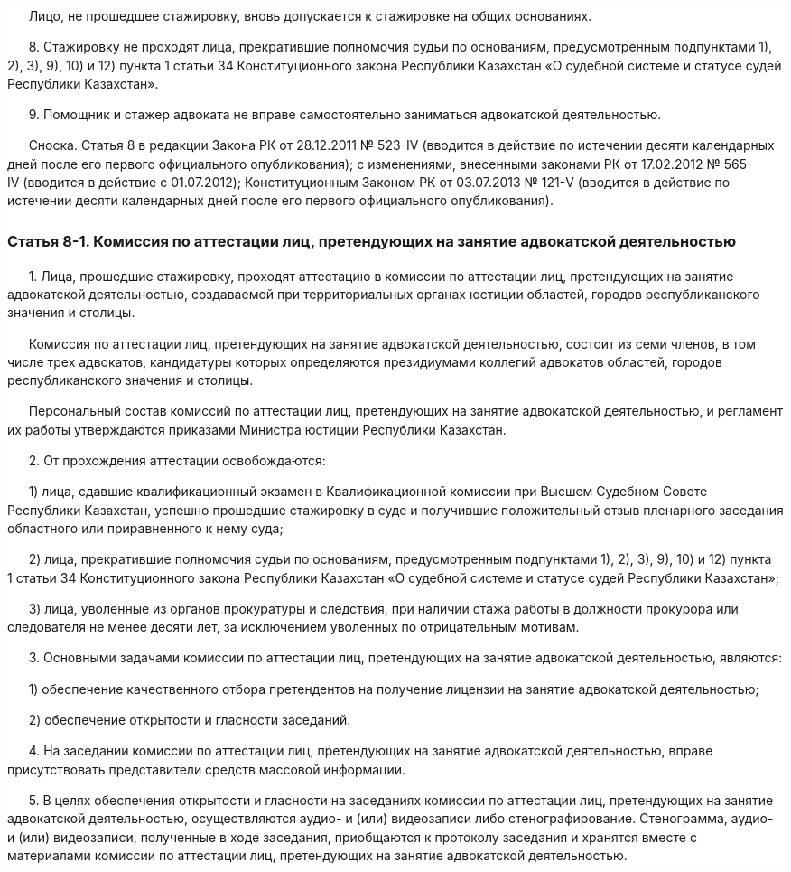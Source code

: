       Лицо, не прошедшее стажировку, вновь допускается к стажировке на общих основаниях.

      8. Стажировку не проходят лица, прекратившие полномочия судьи по основаниям, предусмотренным подпунктами 1), 2), 3), 9), 10) и 12) пункта 1 статьи 34 Конституционного закона Республики Казахстан «О судебной системе и статусе судей Республики Казахстан».

      9. Помощник и стажер адвоката не вправе самостоятельно заниматься адвокатской деятельностью.

      Сноска. Статья 8 в редакции Закона РК от 28.12.2011 № 523-IV (вводится в действие по истечении десяти календарных дней после его первого официального опубликования); с изменениями, внесенными законами РК от 17.02.2012 № 565-IV (вводится в действие с 01.07.2012); Конституционным Законом РК от 03.07.2013 № 121-V (вводится в действие по истечении десяти календарных дней после его первого официального опубликования).

### Статья 8-1. Комиссия по аттестации лиц, претендующих на занятие адвокатской деятельностью

      1. Лица, прошедшие стажировку, проходят аттестацию в комиссии по аттестации лиц, претендующих на занятие адвокатской деятельностью, создаваемой при территориальных органах юстиции областей, городов республиканского значения и столицы.

      Комиссия по аттестации лиц, претендующих на занятие адвокатской деятельностью, состоит из семи членов, в том числе трех адвокатов, кандидатуры которых определяются президиумами коллегий адвокатов областей, городов республиканского значения и столицы.

      Персональный состав комиссий по аттестации лиц, претендующих на занятие адвокатской деятельностью, и регламент их работы утверждаются приказами Министра юстиции Республики Казахстан.

      2. От прохождения аттестации освобождаются:

      1) лица, сдавшие квалификационный экзамен в Квалификационной комиссии при Высшем Судебном Совете Республики Казахстан, успешно прошедшие стажировку в суде и получившие положительный отзыв пленарного заседания областного или приравненного к нему суда;

      2) лица, прекратившие полномочия судьи по основаниям, предусмотренным подпунктами 1), 2), 3), 9), 10) и 12) пункта 1 статьи 34 Конституционного закона Республики Казахстан «О судебной системе и статусе судей Республики Казахстан»;

      3) лица, уволенные из органов прокуратуры и следствия, при наличии стажа работы в должности прокурора или следователя не менее десяти лет, за исключением уволенных по отрицательным мотивам.

      3. Основными задачами комиссии по аттестации лиц, претендующих на занятие адвокатской деятельностью, являются:

      1) обеспечение качественного отбора претендентов на получение лицензии на занятие адвокатской деятельностью;

      2) обеспечение открытости и гласности заседаний.

      4. На заседании комиссии по аттестации лиц, претендующих на занятие адвокатской деятельностью, вправе присутствовать представители средств массовой информации.

      5. В целях обеспечения открытости и гласности на заседаниях комиссии по аттестации лиц, претендующих на занятие адвокатской деятельностью, осуществляются аудио- и (или) видеозаписи либо стенографирование. Стенограмма, аудио- и (или) видеозаписи, полученные в ходе заседания, приобщаются к протоколу заседания и хранятся вместе с материалами комиссии по аттестации лиц, претендующих на занятие адвокатской деятельностью.

